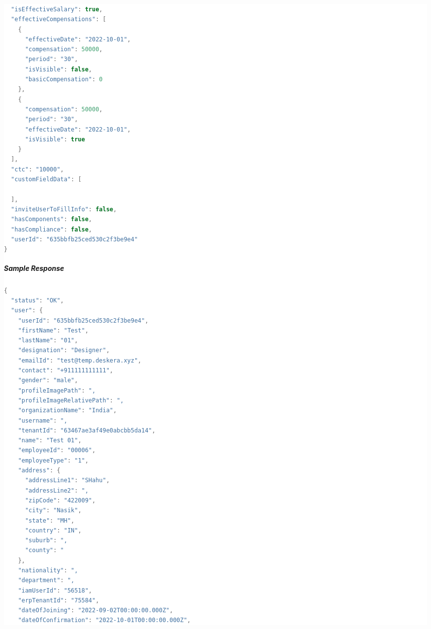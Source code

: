```java
  "isEffectiveSalary": true,
  "effectiveCompensations": [
    {
      "effectiveDate": "2022-10-01",
      "compensation": 50000,
      "period": "30",
      "isVisible": false,
      "basicCompensation": 0
    },
    {
      "compensation": 50000,
      "period": "30",
      "effectiveDate": "2022-10-01",
      "isVisible": true
    }
  ],
  "ctc": "10000",
  "customFieldData": [
    
  ],
  "inviteUserToFillInfo": false,
  "hasComponents": false,
  "hasCompliance": false,
  "userId": "635bbfb25ced530c2f3be9e4"
}
```

##### Sample Response
```java
{
  "status": "OK",
  "user": {
    "userId": "635bbfb25ced530c2f3be9e4",
    "firstName": "Test",
    "lastName": "01",
    "designation": "Designer",
    "emailId": "test@temp.deskera.xyz",
    "contact": "+911111111111",
    "gender": "male",
    "profileImagePath": ",
    "profileImageRelativePath": ",
    "organizationName": "India",
    "username": ",
    "tenantId": "63467ae3af49e0abcbb5da14",
    "name": "Test 01",
    "employeeId": "00006",
    "employeeType": "1",
    "address": {
      "addressLine1": "SHahu",
      "addressLine2": ",
      "zipCode": "422009",
      "city": "Nasik",
      "state": "MH",
      "country": "IN",
      "suburb": ",
      "county": "
    },
    "nationality": ",
    "department": ",
    "iamUserId": "56518",
    "erpTenantId": "75584",
    "dateOfJoining": "2022-09-02T00:00:00.000Z",
    "dateOfConfirmation": "2022-10-01T00:00:00.000Z",
```
